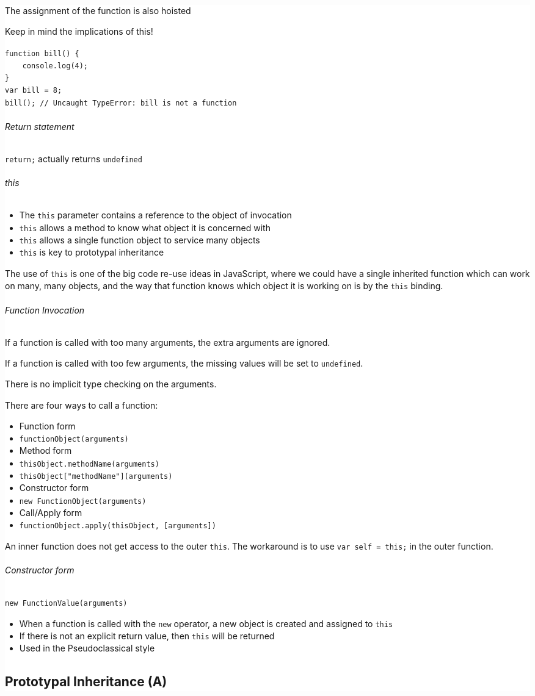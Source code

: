 The assignment of the function is also hoisted

Keep in mind the implications of this!

```
function bill() {
	console.log(4);
}
var bill = 8;
bill(); // Uncaught TypeError: bill is not a function
```

###### Return statement

`return;` actually returns `undefined`

###### this

- The `this` parameter contains a reference to the object of invocation
- `this` allows a method to know what object it is concerned with
- `this` allows a single function object to service many objects
- `this` is key to prototypal inheritance

The use of `this` is one of the big code re-use ideas in JavaScript, where we could have a single inherited function which can work on many, many objects, and the way that function knows which object it is working on is by the `this` binding.

###### Function Invocation

If a function is called with too many arguments, the extra arguments are ignored.

If a function is called with too few arguments, the missing values will be set to `undefined`.

There is no implicit type checking on the arguments.

There are four ways to call a function:
- Function form
 - `functionObject(arguments)`
- Method form
 - `thisObject.methodName(arguments)`
 - `thisObject["methodName"](arguments)`
- Constructor form
 - `new FunctionObject(arguments)`
- Call/Apply form
 - `functionObject.apply(thisObject, [arguments])`

An inner function does not get access to the outer `this`. The workaround is to use `var self = this;` in the outer function.

###### Constructor form

`new FunctionValue(arguments)`

- When a function is called with the `new` operator, a new object is created and assigned to `this`
- If there is not an explicit return value, then `this` will be returned
- Used in the Pseudoclassical style

## Prototypal Inheritance (A)

